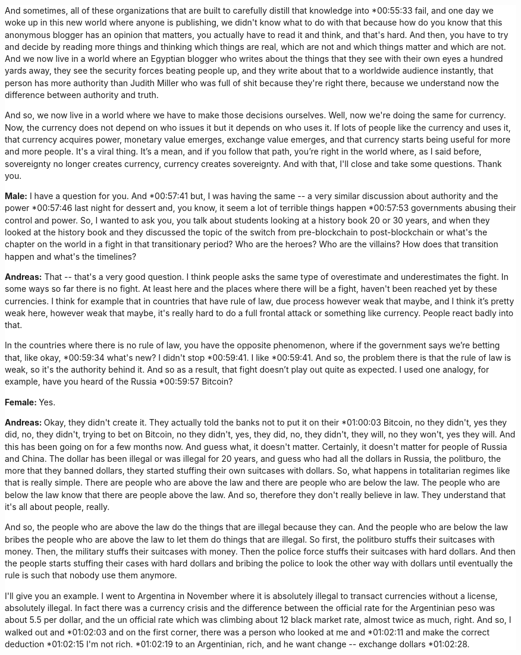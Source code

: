 <p>And sometimes, all of these organizations that are built to carefully distill that knowledge into *00:55:33 fail, and one day we woke up in this new world where anyone is publishing, we didn't know what to do with that because how do you know that this anonymous blogger has an opinion that matters, you actually have to read it and think, and that's hard. And then, you have to try and decide by reading more things and thinking which things are real, which are not and which things matter and which are not. And we now live in a world where an Egyptian blogger who writes about the things that they see with their own eyes a hundred yards away, they see the security forces beating people up, and they write about that to a worldwide audience instantly, that person has more authority than Judith Miller who was full of shit because they're right there, because we understand now the difference between authority and truth.</p>
<p>And so, we now live in a world where we have to make those decisions ourselves. Well, now we're doing the same for currency. Now, the currency does not depend on who issues it but it depends on who uses it. If lots of people like the currency and uses it, that currency acquires power, monetary value emerges, exchange value emerges, and that currency starts being useful for more and more people. It's a viral thing. It&rsquo;s a mean, and if you follow that path, you&rsquo;re right in the world where, as I said before, sovereignty no longer creates currency, currency creates sovereignty. And with that, I'll close and take some questions. Thank you.</p>
<p><strong>Male:</strong> I have a question for you. And *00:57:41 but, I was having the same -- a very similar discussion about authority and the power *00:57:46 last night for dessert and, you know, it seem a lot of terrible things happen *00:57:53 governments abusing their control and power. So, I wanted to ask you, you talk about students looking at a history book 20 or 30 years, and when they looked at the history book and they discussed the topic of the switch from pre-blockchain to post-blockchain or what's the chapter on the world in a fight in that transitionary period? Who are the heroes? Who are the villains? How does that transition happen and what's the timelines?</p>
<p><strong>Andreas:</strong> That -- that's a very good question. I think people asks the same type of overestimate and underestimates the fight. In some ways so far there is no fight. At least here and the places where there will be a fight, haven't been reached yet by these currencies. I think for example that in countries that have rule of law, due process however weak that maybe, and I think it&rsquo;s pretty weak here, however weak that maybe, it's really hard to do a full frontal attack or something like currency. People react badly into that.</p>
<p>In the countries where there is no rule of law, you have the opposite phenomenon, where if the government says we&rsquo;re betting that, like okay, *00:59:34 what's new? I didn't stop *00:59:41. I like *00:59:41. And so, the problem there is that the rule of law is weak, so it's the authority behind it. And so as a result, that fight doesn&rsquo;t play out quite as expected. I used one analogy, for example, have you heard of the Russia *00:59:57 Bitcoin?</p>
<p><strong>Female: </strong>Yes.</p>
<p><strong>Andreas: </strong>Okay, they didn't create it. They actually told the banks not to put it on their *01:00:03 Bitcoin, no they didn't, yes they did, no, they didn't, trying to bet on Bitcoin, no they didn't, yes, they did, no, they didn't, they will, no they won't, yes they will. And this has been going on for a few months now. And guess what, it doesn't matter. Certainly, it doesn't matter for people of Russia and China. The dollar has been illegal or was illegal for 20 years, and guess who had all the dollars in Russia, the politburo, the more that they banned dollars, they started stuffing their own suitcases with dollars. So, what happens in totalitarian regimes like that is really simple. There are people who are above the law and there are people who are below the law. The people who are below the law know that there are people above the law. And so, therefore they don't really believe in law. They understand that it's all about people, really.</p>
<p>And so, the people who are above the law do the things that are illegal because they can. And the people who are below the law bribes the people who are above the law to let them do things that are illegal. So first, the politburo stuffs their suitcases with money. Then, the military stuffs their suitcases with money. Then the police force stuffs their suitcases with hard dollars. And then the people starts stuffing their cases with hard dollars and bribing the police to look the other way with dollars until eventually the rule is such that nobody use them anymore.</p>
<p>I'll give you an example. I went to Argentina in November where it is absolutely illegal to transact currencies without a license, absolutely illegal. In fact there was a currency crisis and the difference between the official rate for the Argentinian peso was about 5.5 per dollar, and the un official rate which was climbing about 12 black market rate, almost twice as much, right. And so, I walked out and *01:02:03 and on the first corner, there was a person who looked at me and *01:02:11 and make the correct deduction *01:02:15 I'm not rich. *01:02:19 to an Argentinian, rich, and he want change -- exchange dollars *01:02:28.</p>